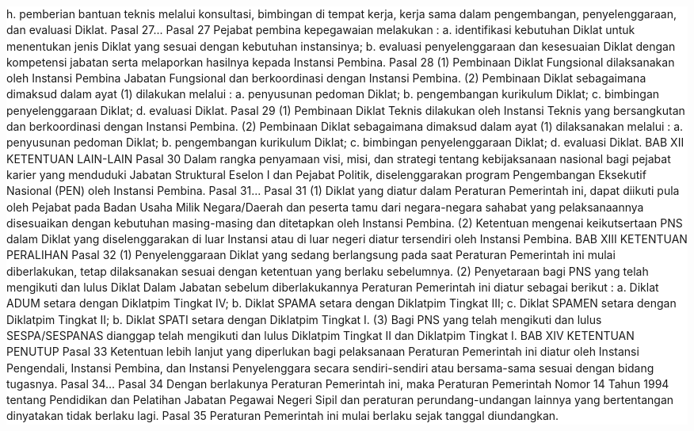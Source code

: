 h. pemberian bantuan teknis melalui konsultasi, bimbingan di tempat kerja, kerja sama dalam pengembangan, penyelenggaraan, dan evaluasi Diklat. Pasal 27...
Pasal 27
Pejabat pembina kepegawaian melakukan :
a. identifikasi kebutuhan Diklat untuk menentukan jenis Diklat yang sesuai dengan kebutuhan instansinya;
b. evaluasi penyelenggaraan dan kesesuaian Diklat dengan kompetensi jabatan serta melaporkan hasilnya kepada Instansi Pembina.
Pasal 28
(1) Pembinaan Diklat Fungsional dilaksanakan oleh Instansi Pembina Jabatan Fungsional dan berkoordinasi dengan Instansi Pembina.
(2) Pembinaan Diklat sebagaimana dimaksud dalam ayat (1) dilakukan melalui :
a. penyusunan pedoman Diklat;
b. pengembangan kurikulum Diklat;
c. bimbingan penyelenggaraan Diklat;
d. evaluasi Diklat.
Pasal 29
(1) Pembinaan Diklat Teknis dilakukan oleh Instansi Teknis yang bersangkutan dan berkoordinasi dengan Instansi Pembina.
(2) Pembinaan Diklat sebagaimana dimaksud dalam ayat (1) dilaksanakan melalui :
a. penyusunan pedoman Diklat;
b. pengembangan kurikulum Diklat;
c. bimbingan penyelenggaraan Diklat;
d. evaluasi Diklat.
BAB XII KETENTUAN LAIN-LAIN
Pasal 30
Dalam rangka penyamaan visi, misi, dan strategi tentang kebijaksanaan nasional bagi pejabat karier yang menduduki Jabatan Struktural Eselon I dan Pejabat Politik, diselenggarakan program Pengembangan Eksekutif Nasional (PEN) oleh Instansi Pembina. Pasal 31...
Pasal 31
(1) Diklat yang diatur dalam Peraturan Pemerintah ini, dapat diikuti pula oleh Pejabat pada Badan Usaha Milik Negara/Daerah dan peserta tamu dari negara-negara sahabat yang pelaksanaannya disesuaikan dengan kebutuhan masing-masing dan ditetapkan oleh Instansi Pembina.
(2) Ketentuan mengenai keikutsertaan PNS dalam Diklat yang diselenggarakan di luar Instansi atau di luar negeri diatur tersendiri oleh Instansi Pembina.
BAB XIII KETENTUAN PERALIHAN
Pasal 32
(1) Penyelenggaraan Diklat yang sedang berlangsung pada saat Peraturan Pemerintah ini mulai diberlakukan, tetap dilaksanakan sesuai dengan ketentuan yang berlaku sebelumnya.
(2) Penyetaraan bagi PNS yang telah mengikuti dan lulus Diklat Dalam Jabatan sebelum diberlakukannya Peraturan Pemerintah ini diatur sebagai berikut :
a. Diklat ADUM setara dengan Diklatpim Tingkat IV;
b. Diklat SPAMA setara dengan Diklatpim Tingkat III;
c. Diklat SPAMEN setara dengan Diklatpim Tingkat II;
b. Diklat SPATI setara dengan Diklatpim Tingkat I.
(3) Bagi PNS yang telah mengikuti dan lulus SESPA/SESPANAS dianggap telah mengikuti dan lulus Diklatpim Tingkat II dan Diklatpim Tingkat I.
BAB XIV KETENTUAN PENUTUP
Pasal 33
Ketentuan lebih lanjut yang diperlukan bagi pelaksanaan Peraturan Pemerintah ini diatur oleh Instansi Pengendali, Instansi Pembina, dan Instansi Penyelenggara secara sendiri-sendiri atau bersama-sama sesuai dengan bidang tugasnya. Pasal 34...
Pasal 34
Dengan berlakunya Peraturan Pemerintah ini, maka Peraturan Pemerintah Nomor 14 Tahun 1994 tentang Pendidikan dan Pelatihan Jabatan Pegawai Negeri Sipil dan peraturan perundang-undangan lainnya yang bertentangan dinyatakan tidak berlaku lagi.
Pasal 35
Peraturan Pemerintah ini mulai berlaku sejak tanggal diundangkan.
